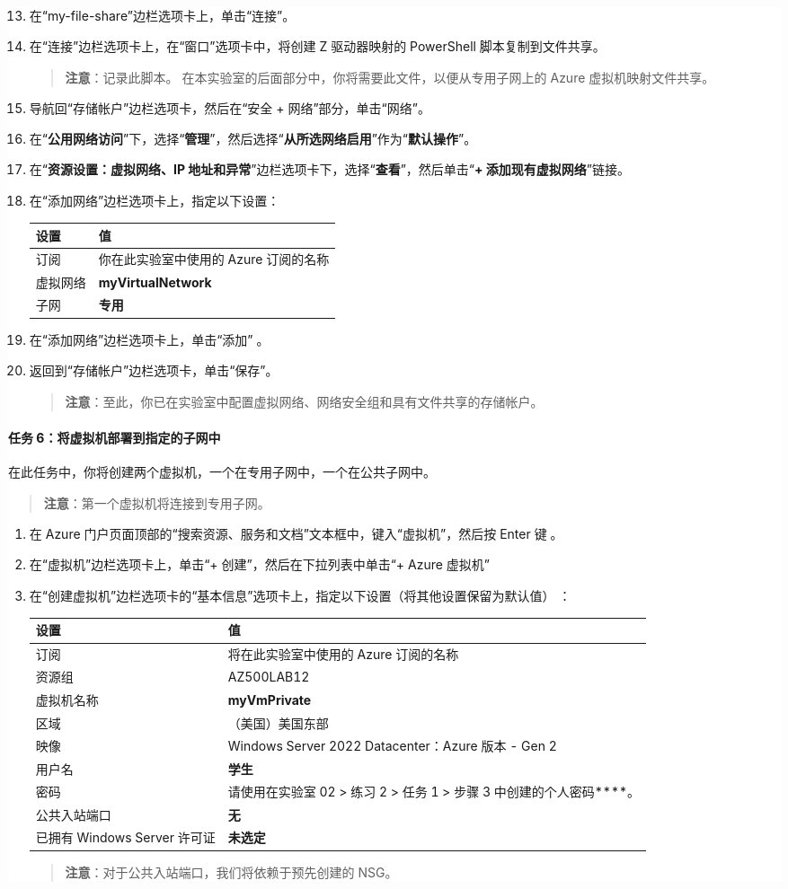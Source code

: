 13. 在“my-file-share”边栏选项卡上，单击“连接”。

14. 在“连接”边栏选项卡上，在“窗口”选项卡中，将创建 Z 驱动器映射的 PowerShell 脚本复制到文件共享。 

    >**注意**：记录此脚本。 在本实验室的后面部分中，你将需要此文件，以便从专用子网上的 Azure 虚拟机映射文件共享。

15. 导航回“存储帐户”边栏选项卡，然后在“安全 + 网络”部分，单击“网络”。

16. 在“**公用网络访问**”下，选择“**管理**”，然后选择“**从所选网络启用**”作为“**默认操作**”。

17. 在“**资源设置：虚拟网络、IP 地址和异常**”边栏选项卡下，选择“**查看**”，然后单击“**+ 添加现有虚拟网络**”链接。 

18. 在“添加网络”边栏选项卡上，指定以下设置：

    |设置|值|
    |---|---|
    |订阅|你在此实验室中使用的 Azure 订阅的名称|
    |虚拟网络|**myVirtualNetwork**|
    |子网|**专用**|

19. 在“添加网络”边栏选项卡上，单击“添加” 。 

20. 返回到“存储帐户”边栏选项卡，单击“保存”。

    >**注意**：至此，你已在实验室中配置虚拟网络、网络安全组和具有文件共享的存储帐户。 

#### 任务 6：将虚拟机部署到指定的子网中

在此任务中，你将创建两个虚拟机，一个在专用子网中，一个在公共子网中。 

>**注意**：第一个虚拟机将连接到专用子网。

1. 在 Azure 门户页面顶部的“搜索资源、服务和文档”文本框中，键入“虚拟机”，然后按 Enter 键  。

2. 在“虚拟机”边栏选项卡上，单击“+ 创建”，然后在下拉列表中单击“+ Azure 虚拟机”

3. 在“创建虚拟机”边栏选项卡的“基本信息”选项卡上，指定以下设置（将其他设置保留为默认值） ：

    |设置|值|
    |---|---|
    |订阅|将在此实验室中使用的 Azure 订阅的名称|
    |资源组|AZ500LAB12|
    |虚拟机名称|**myVmPrivate**|
    |区域|（美国）美国东部|
    |映像|Windows Server 2022 Datacenter：Azure 版本 - Gen 2|
    |用户名|**学生**|
    |密码|请使用在实验室 02 > 练习 2 > 任务 1 > 步骤 3 中创建的个人密码****。|
    |公共入站端口|**无**|
    |已拥有 Windows Server 许可证|**未选定**|

    >**注意**：对于公共入站端口，我们将依赖于预先创建的 NSG。 
